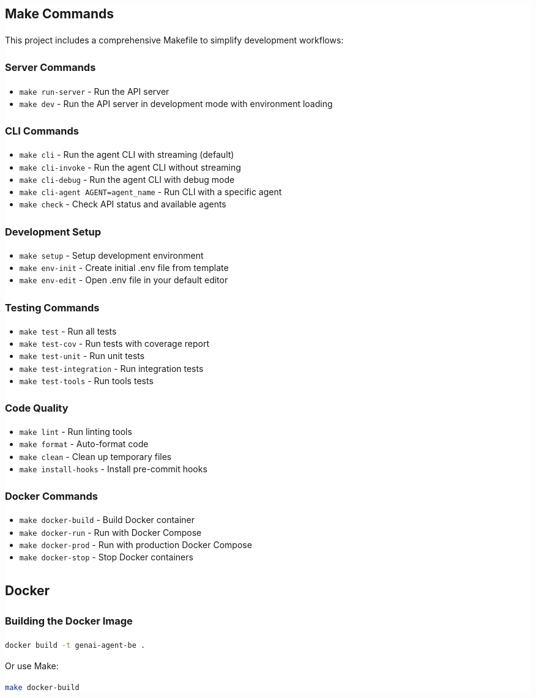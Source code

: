 ## Make Commands

This project includes a comprehensive Makefile to simplify development workflows:

### Server Commands
- `make run-server` - Run the API server
- `make dev` - Run the API server in development mode with environment loading

### CLI Commands
- `make cli` - Run the agent CLI with streaming (default)
- `make cli-invoke` - Run the agent CLI without streaming
- `make cli-debug` - Run the agent CLI with debug mode
- `make cli-agent AGENT=agent_name` - Run CLI with a specific agent
- `make check` - Check API status and available agents

### Development Setup
- `make setup` - Setup development environment
- `make env-init` - Create initial .env file from template
- `make env-edit` - Open .env file in your default editor

### Testing Commands
- `make test` - Run all tests
- `make test-cov` - Run tests with coverage report
- `make test-unit` - Run unit tests
- `make test-integration` - Run integration tests
- `make test-tools` - Run tools tests

### Code Quality
- `make lint` - Run linting tools
- `make format` - Auto-format code
- `make clean` - Clean up temporary files
- `make install-hooks` - Install pre-commit hooks

### Docker Commands
- `make docker-build` - Build Docker container
- `make docker-run` - Run with Docker Compose
- `make docker-prod` - Run with production Docker Compose
- `make docker-stop` - Stop Docker containers

## Docker

### Building the Docker Image

```sh
docker build -t genai-agent-be .
```

Or use Make:

```sh
make docker-build
```
